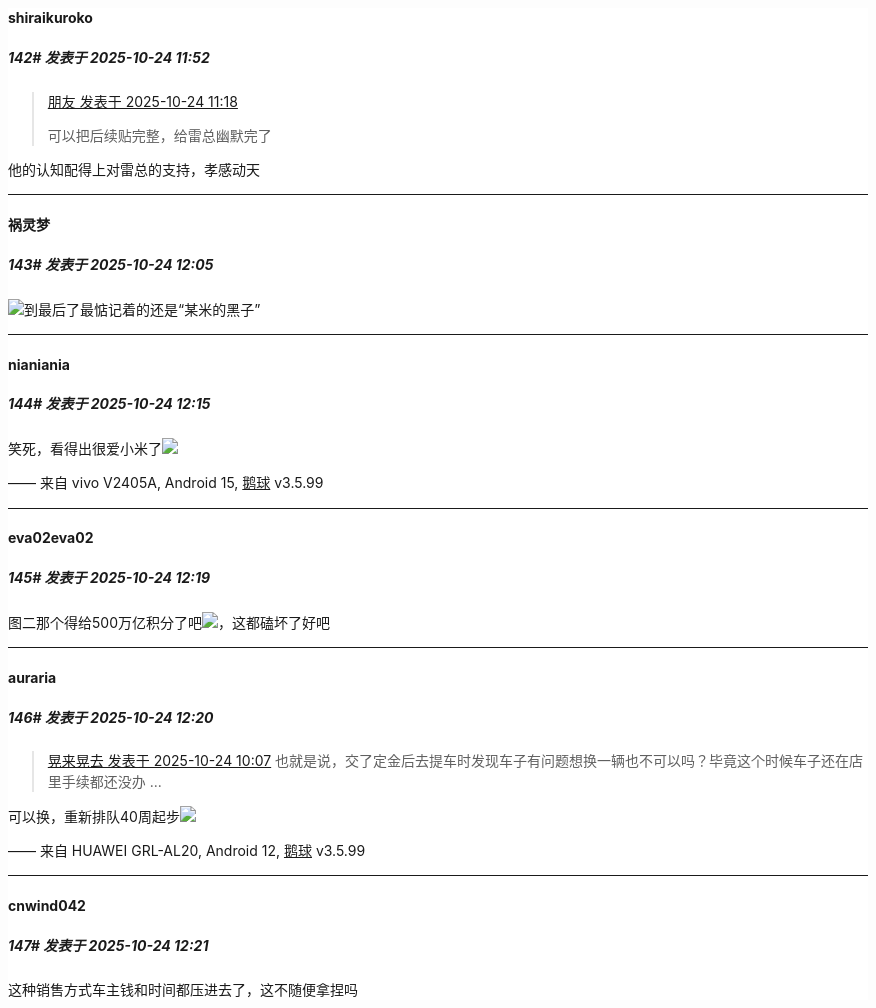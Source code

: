 ####  shiraikuroko  
##### 142#       发表于 2025-10-24 11:52

<blockquote><a href="httphttps://stage1st.com/2b/forum.php?mod=redirect&amp;goto=findpost&amp;pid=68618514&amp;ptid=2265294" target="_blank">朋友 发表于 2025-10-24 11:18</a>

可以把后续贴完整，给雷总幽默完了</blockquote>
他的认知配得上对雷总的支持，孝感动天


*****

####  祸灵梦  
##### 143#       发表于 2025-10-24 12:05

<img src="https://static.stage1st.com/image/smiley/face2017/068.png" referrerpolicy="no-referrer">到最后了最惦记着的还是“某米的黑子”


*****

####  nianiania  
##### 144#       发表于 2025-10-24 12:15

笑死，看得出很爱小米了<img src="https://static.stage1st.com/image/smiley/face2017/067.png" referrerpolicy="no-referrer">

—— 来自 vivo V2405A, Android 15, [鹅球](https://www.pgyer.com/GcUxKd4w) v3.5.99


*****

####  eva02eva02  
##### 145#       发表于 2025-10-24 12:19

图二那个得给500万亿积分了吧<img src="https://static.stage1st.com/image/smiley/face2017/065.png" referrerpolicy="no-referrer">，这都磕坏了好吧

*****

####  auraria  
##### 146#       发表于 2025-10-24 12:20

<blockquote><a href="httphttps://stage1st.com/2b/forum.php?mod=redirect&amp;goto=findpost&amp;pid=68617975&amp;ptid=2265294" target="_blank">晃来晃去 发表于 2025-10-24 10:07</a>
也就是说，交了定金后去提车时发现车子有问题想换一辆也不可以吗？毕竟这个时候车子还在店里手续都还没办 ...</blockquote>
可以换，重新排队40周起步<img src="https://static.stage1st.com/image/smiley/face2017/067.png" referrerpolicy="no-referrer">

—— 来自 HUAWEI GRL-AL20, Android 12, [鹅球](https://www.pgyer.com/GcUxKd4w) v3.5.99

*****

####  cnwind042  
##### 147#       发表于 2025-10-24 12:21

这种销售方式车主钱和时间都压进去了，这不随便拿捏吗
